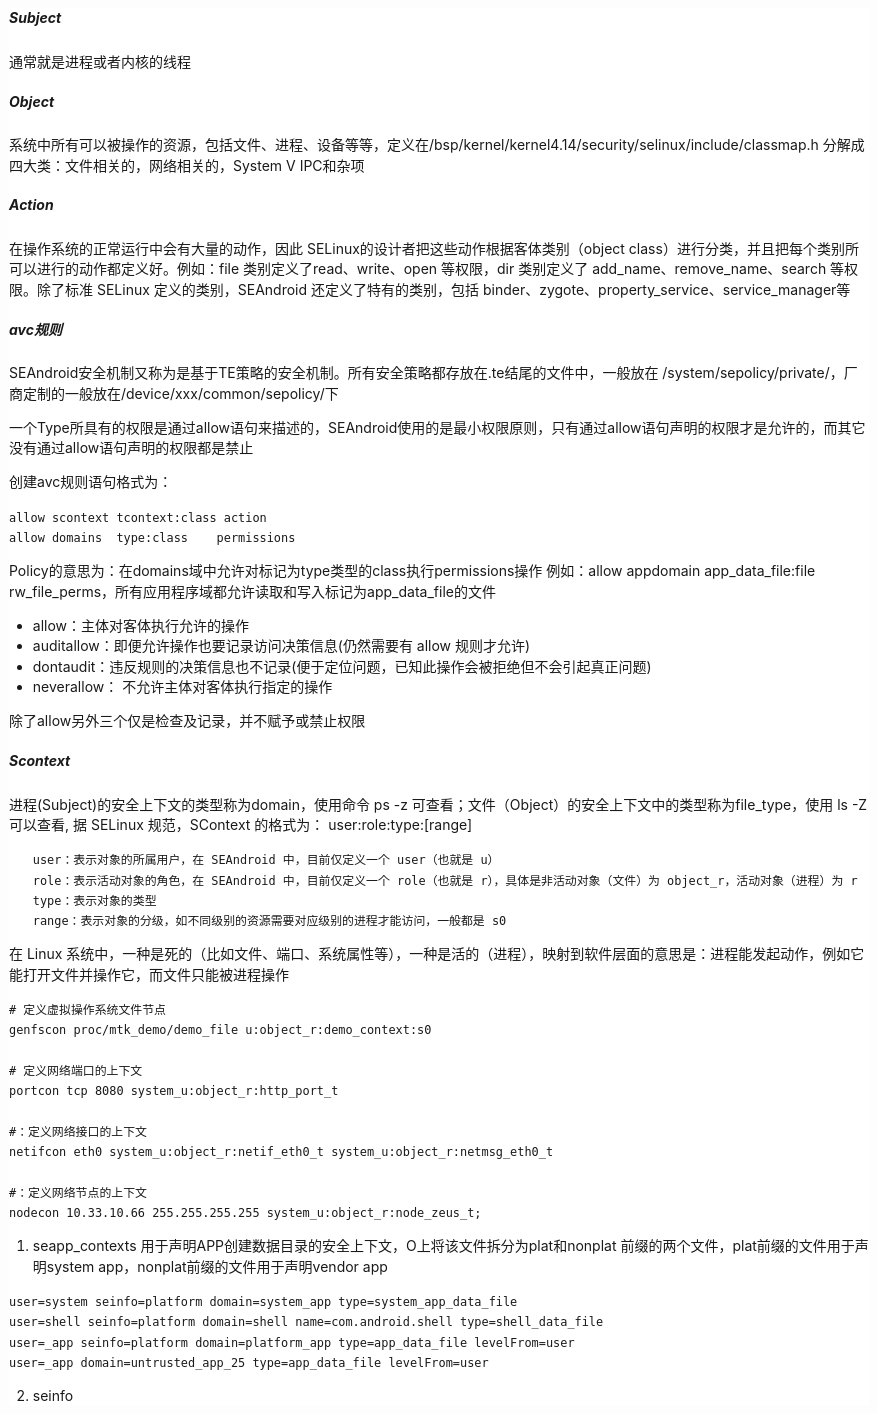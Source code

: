 ##### Subject
通常就是进程或者内核的线程

##### Object
系统中所有可以被操作的资源，包括文件、进程、设备等等，定义在/bsp/kernel/kernel4.14/security/selinux/include/classmap.h
分解成四大类：文件相关的，网络相关的，System V IPC和杂项

##### Action
在操作系统的正常运行中会有大量的动作，因此 SELinux的设计者把这些动作根据客体类别（object class）进行分类，并且把每个类别所可以进行的动作都定义好。例如：file 类别定义了read、write、open 等权限，dir 类别定义了 add_name、remove_name、search 等权限。除了标准 SELinux 定义的类别，SEAndroid 还定义了特有的类别，包括 binder、zygote、property_service、service_manager等

##### avc规则
SEAndroid安全机制又称为是基于TE策略的安全机制。所有安全策略都存放在.te结尾的文件中，一般放在 /system/sepolicy/private/，厂商定制的一般放在/device/xxx/common/sepolicy/下

一个Type所具有的权限是通过allow语句来描述的，SEAndroid使用的是最小权限原则，只有通过allow语句声明的权限才是允许的，而其它没有通过allow语句声明的权限都是禁止

创建avc规则语句格式为：
```
allow scontext tcontext:class action
allow domains  type:class    permissions
```
Policy的意思为：在domains域中允许对标记为type类型的class执行permissions操作
例如：allow appdomain app_data_file:file rw_file_perms，所有应用程序域都允许读取和写入标记为app_data_file的文件

* allow：主体对客体执行允许的操作
* auditallow：即便允许操作也要记录访问决策信息(仍然需要有 allow 规则才允许)
* dontaudit：违反规则的决策信息也不记录(便于定位问题，已知此操作会被拒绝但不会引起真正问题)
* neverallow： 不允许主体对客体执行指定的操作

除了allow另外三个仅是检查及记录，并不赋予或禁止权限

##### Scontext
进程(Subject)的安全上下文的类型称为domain，使用命令 ps -z 可查看；文件（Object）的安全上下文中的类型称为file_type，使用 ls -Z 可以查看, 据 SELinux 规范，SContext 的格式为：  user:role:type:[range]
```
　　user：表示对象的所属用户，在 SEAndroid 中，目前仅定义一个 user（也就是 u）
　　role：表示活动对象的角色，在 SEAndroid 中，目前仅定义一个 role（也就是 r），具体是非活动对象（文件）为 object_r，活动对象（进程）为 r
　　type：表示对象的类型
　　range：表示对象的分级，如不同级别的资源需要对应级别的进程才能访问，一般都是 s0
```
在 Linux 系统中，一种是死的（比如文件、端口、系统属性等），一种是活的（进程），映射到软件层面的意思是：进程能发起动作，例如它能打开文件并操作它，而文件只能被进程操作
```
# 定义虚拟操作系统文件节点
genfscon proc/mtk_demo/demo_file u:object_r:demo_context:s0

# 定义网络端口的上下文
portcon tcp 8080 system_u:object_r:http_port_t
  
#：定义网络接口的上下文
netifcon eth0 system_u:object_r:netif_eth0_t system_u:object_r:netmsg_eth0_t

#：定义网络节点的上下文
nodecon 10.33.10.66 255.255.255.255 system_u:object_r:node_zeus_t;
```
1. seapp_contexts
用于声明APP创建数据目录的安全上下文，O上将该文件拆分为plat和nonplat 前缀的两个文件，plat前缀的文件用于声明system app，nonplat前缀的文件用于声明vendor app
```
user=system seinfo=platform domain=system_app type=system_app_data_file
user=shell seinfo=platform domain=shell name=com.android.shell type=shell_data_file
user=_app seinfo=platform domain=platform_app type=app_data_file levelFrom=user
user=_app domain=untrusted_app_25 type=app_data_file levelFrom=user
```
2. seinfo